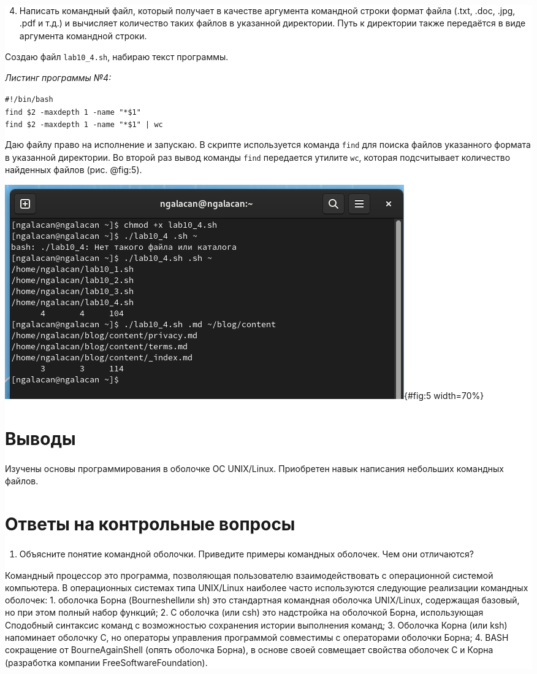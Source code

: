 4. Написать командный файл, который получает в качестве аргумента командной строки формат файла (.txt, .doc, .jpg, .pdf и т.д.) и вычисляет количество таких файлов в указанной директории. Путь к директории также передаётся в виде аргумента командной строки.

Создаю файл `lab10_4.sh`, набираю текст программы. 

*Листинг программы №4:*
```
#!/bin/bash
find $2 -maxdepth 1 -name "*$1"
find $2 -maxdepth 1 -name "*$1" | wc

```
Даю файлу право на исполнение и запускаю. В скрипте используется команда `find` для поиска файлов указанного формата в указанной директории. Во второй раз вывод команды `find` передается утилите `wc`, которая подсчитывает количество найденных файлов (рис. @fig:5).

![Запуск программы №4](image/8.png){#fig:5 width=70%}

# Выводы

Изучены основы программирования в оболочке ОС UNIX/Linux. Приобретен навык написания небольших командных файлов.

# Ответы на контрольные вопросы

1. Объясните понятие командной оболочки. Приведите примеры командных оболочек. Чем они отличаются?

Командный процессор это программа, позволяющая пользователю взаимодействовать с операционной системой компьютера. В операционных системах типа UNIX/Linux наиболее часто используются следующие реализации командных оболочек: 1. оболочка Борна (Bourneshellили sh) это стандартная командная оболочка UNIX/Linux, содержащая базовый, но при этом полный набор функций; 2. С оболочка (или csh) это надстройка на оболочкой Борна, использующая Сподобный синтаксис команд с возможностью сохранения истории выполнения команд; 3. Оболочка Корна (или ksh) напоминает оболочку С, но операторы управления программой совместимы с операторами оболочки Борна; 4. BASH сокращение от BourneAgainShell (опять оболочка Борна), в основе своей совмещает свойства оболочек С и Корна (разработка компании FreeSoftwareFoundation).
